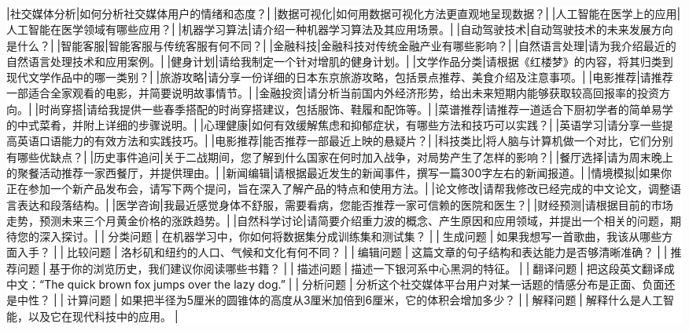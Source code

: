 |社交媒体分析|如何分析社交媒体用户的情绪和态度？|
|数据可视化|如何用数据可视化方法更直观地呈现数据？|
|人工智能在医学上的应用|人工智能在医学领域有哪些应用？|
|机器学习算法|请介绍一种机器学习算法及其应用场景。|
|自动驾驶技术|自动驾驶技术的未来发展方向是什么？|
|智能客服|智能客服与传统客服有何不同？|
|金融科技|金融科技对传统金融产业有哪些影响？|
|自然语言处理|请为我介绍最近的自然语言处理技术和应用案例。|
|健身计划|请给我制定一个针对增肌的健身计划。|
|文学作品分类|请根据《红楼梦》的内容，将其归类到现代文学作品中的哪一类别？|
|旅游攻略|请分享一份详细的日本东京旅游攻略，包括景点推荐、美食介绍及注意事项。|
|电影推荐|请推荐一部适合全家观看的电影，并简要说明故事情节。|
|金融投资|请分析当前国内外经济形势，给出未来短期内能够获取较高回报率的投资方向。|
|时尚穿搭|请给我提供一些春季搭配的时尚穿搭建议，包括服饰、鞋履和配饰等。|
|菜谱推荐|请推荐一道适合下厨初学者的简单易学的中式菜肴，并附上详细的步骤说明。|
|心理健康|如何有效缓解焦虑和抑郁症状，有哪些方法和技巧可以实践？|
|英语学习|请分享一些提高英语口语能力的有效方法和实践技巧。|
|电影推荐|能否推荐一部最近上映的悬疑片？|
|科技类比|将人脑与计算机做一个对比，它们分别有哪些优缺点？|
|历史事件追问|关于二战期间，您了解到什么国家在何时加入战争，对局势产生了怎样的影响？|
|餐厅选择|请为周末晚上的聚餐活动推荐一家西餐厅，并提供理由。|
|新闻编辑|请根据最近发生的新闻事件，撰写一篇300字左右的新闻报道。|
|情境模拟|如果你正在参加一个新产品发布会，请写下两个提问，旨在深入了解产品的特点和使用方法。|
|论文修改|请帮我修改已经完成的中文论文，调整语言表达和段落结构。|
|医学咨询|我最近感觉身体不舒服，需要看病，您能否推荐一家可信赖的医院和医生？|
|财经预测|请根据目前的市场走势，预测未来三个月黄金价格的涨跌趋势。|
|自然科学讨论|请简要介绍重力波的概念、产生原因和应用领域，并提出一个相关的问题，期待您的深入探讨。|
| 分类问题   | 在机器学习中，你如何将数据集分成训练集和测试集？         |
| 生成问题   | 如果我想写一首歌曲，我该从哪些方面入手？                     |
| 比较问题   | 洛杉矶和纽约的人口、气候和文化有何不同？                   |
| 编辑问题   | 这篇文章的句子结构和表达能力是否够清晰准确？                 |
| 推荐问题   | 基于你的浏览历史，我们建议你阅读哪些书籍？                   |
| 描述问题   | 描述一下银河系中心黑洞的特征。                               |
| 翻译问题   | 把这段英文翻译成中文：“The quick brown fox jumps over the lazy dog.” |
| 分析问题   | 分析这个社交媒体平台用户对某一话题的情感分布是正面、负面还是中性？ |
| 计算问题   | 如果把半径为5厘米的圆锥体的高度从3厘米加倍到6厘米，它的体积会增加多少？ |
| 解释问题   | 解释什么是人工智能，以及它在现代科技中的应用。               |